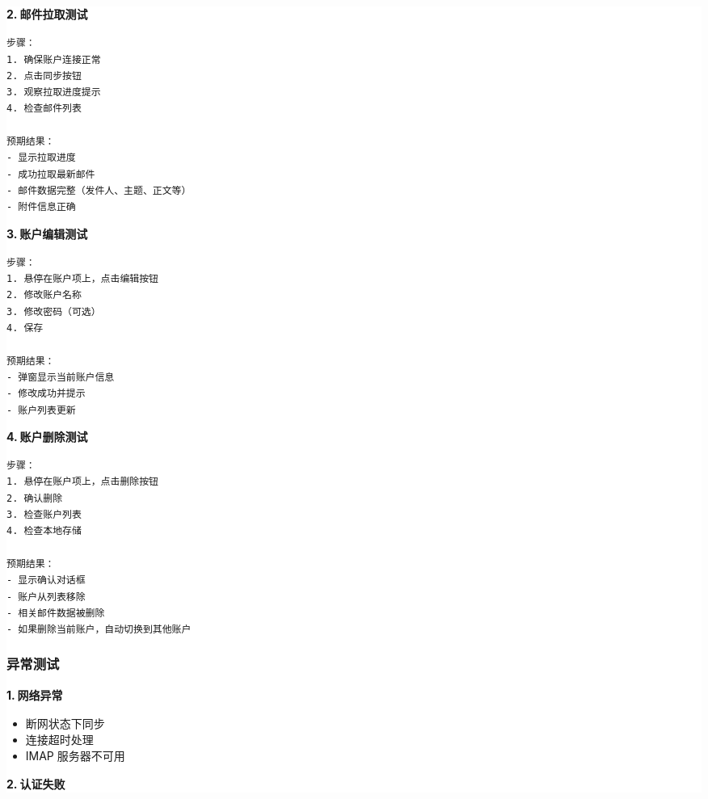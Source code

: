 **2. 邮件拉取测试**

```
步骤：
1. 确保账户连接正常
2. 点击同步按钮
3. 观察拉取进度提示
4. 检查邮件列表

预期结果：
- 显示拉取进度
- 成功拉取最新邮件
- 邮件数据完整（发件人、主题、正文等）
- 附件信息正确
```

**3. 账户编辑测试**

```
步骤：
1. 悬停在账户项上，点击编辑按钮
2. 修改账户名称
3. 修改密码（可选）
4. 保存

预期结果：
- 弹窗显示当前账户信息
- 修改成功并提示
- 账户列表更新
```

**4. 账户删除测试**

```
步骤：
1. 悬停在账户项上，点击删除按钮
2. 确认删除
3. 检查账户列表
4. 检查本地存储

预期结果：
- 显示确认对话框
- 账户从列表移除
- 相关邮件数据被删除
- 如果删除当前账户，自动切换到其他账户
```

### 异常测试

**1. 网络异常**

- 断网状态下同步
- 连接超时处理
- IMAP 服务器不可用

**2. 认证失败**
